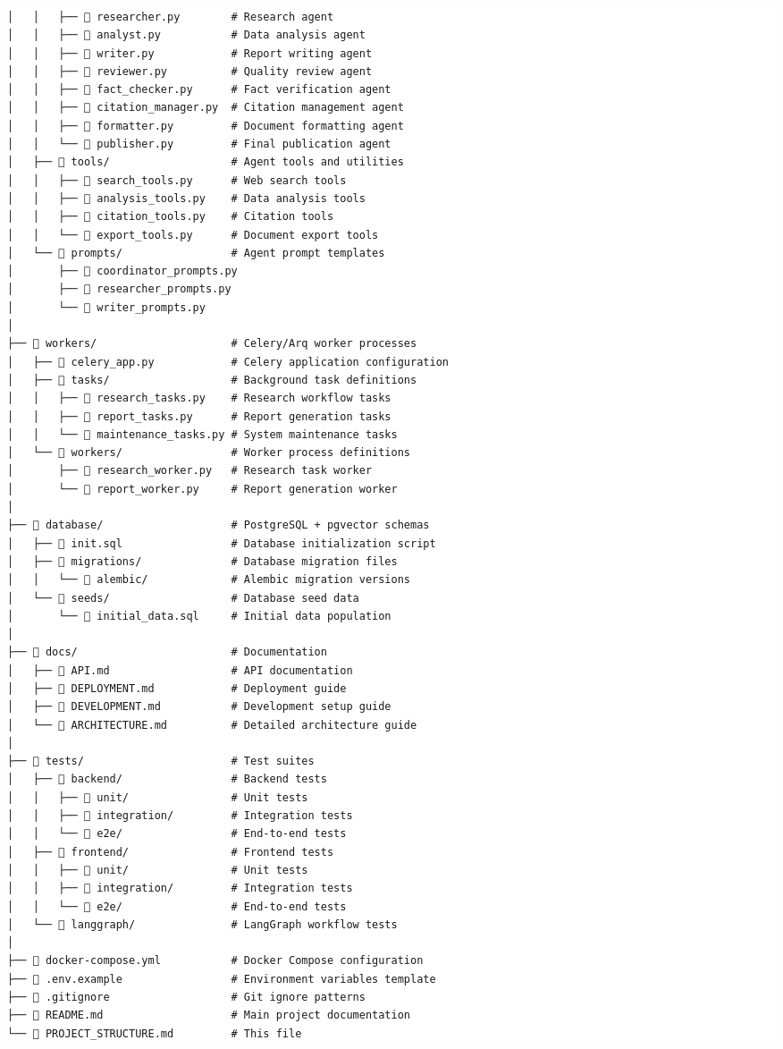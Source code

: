 ```
│   │   ├── 📄 researcher.py        # Research agent
│   │   ├── 📄 analyst.py           # Data analysis agent
│   │   ├── 📄 writer.py            # Report writing agent
│   │   ├── 📄 reviewer.py          # Quality review agent
│   │   ├── 📄 fact_checker.py      # Fact verification agent
│   │   ├── 📄 citation_manager.py  # Citation management agent
│   │   ├── 📄 formatter.py         # Document formatting agent
│   │   └── 📄 publisher.py         # Final publication agent
│   ├── 📁 tools/                   # Agent tools and utilities
│   │   ├── 📄 search_tools.py      # Web search tools
│   │   ├── 📄 analysis_tools.py    # Data analysis tools
│   │   ├── 📄 citation_tools.py    # Citation tools
│   │   └── 📄 export_tools.py      # Document export tools
│   └── 📁 prompts/                 # Agent prompt templates
│       ├── 📄 coordinator_prompts.py
│       ├── 📄 researcher_prompts.py
│       └── 📄 writer_prompts.py
│
├── 📁 workers/                     # Celery/Arq worker processes
│   ├── 📄 celery_app.py            # Celery application configuration
│   ├── 📁 tasks/                   # Background task definitions
│   │   ├── 📄 research_tasks.py    # Research workflow tasks
│   │   ├── 📄 report_tasks.py      # Report generation tasks
│   │   └── 📄 maintenance_tasks.py # System maintenance tasks
│   └── 📁 workers/                 # Worker process definitions
│       ├── 📄 research_worker.py   # Research task worker
│       └── 📄 report_worker.py     # Report generation worker
│
├── 📁 database/                    # PostgreSQL + pgvector schemas
│   ├── 📄 init.sql                 # Database initialization script
│   ├── 📁 migrations/              # Database migration files
│   │   └── 📄 alembic/             # Alembic migration versions
│   └── 📁 seeds/                   # Database seed data
│       └── 📄 initial_data.sql     # Initial data population
│
├── 📁 docs/                        # Documentation
│   ├── 📄 API.md                   # API documentation
│   ├── 📄 DEPLOYMENT.md            # Deployment guide
│   ├── 📄 DEVELOPMENT.md           # Development setup guide
│   └── 📄 ARCHITECTURE.md          # Detailed architecture guide
│
├── 📁 tests/                       # Test suites
│   ├── 📁 backend/                 # Backend tests
│   │   ├── 📁 unit/                # Unit tests
│   │   ├── 📁 integration/         # Integration tests
│   │   └── 📁 e2e/                 # End-to-end tests
│   ├── 📁 frontend/                # Frontend tests
│   │   ├── 📁 unit/                # Unit tests
│   │   ├── 📁 integration/         # Integration tests
│   │   └── 📁 e2e/                 # End-to-end tests
│   └── 📁 langgraph/               # LangGraph workflow tests
│
├── 📄 docker-compose.yml           # Docker Compose configuration
├── 📄 .env.example                 # Environment variables template
├── 📄 .gitignore                   # Git ignore patterns
├── 📄 README.md                    # Main project documentation
└── 📄 PROJECT_STRUCTURE.md         # This file

```
